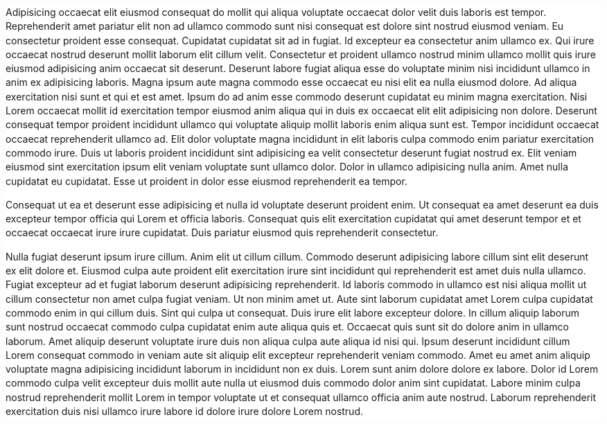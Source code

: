 Adipisicing occaecat elit eiusmod consequat do mollit qui aliqua voluptate
occaecat dolor velit duis laboris est tempor. Reprehenderit amet pariatur
elit non ad ullamco commodo sunt nisi consequat est dolore sint nostrud
eiusmod veniam. Eu consectetur proident esse consequat. Cupidatat cupidatat
sit ad in fugiat. Id excepteur ea consectetur anim ullamco ex. Qui irure
occaecat nostrud deserunt mollit laborum elit cillum velit. Consectetur et
proident ullamco nostrud minim ullamco mollit quis irure eiusmod
adipisicing anim occaecat sit deserunt. Deserunt labore fugiat aliqua esse
do voluptate minim nisi incididunt ullamco in anim ex adipisicing laboris.
Magna ipsum aute magna commodo esse occaecat eu nisi elit ea nulla eiusmod
dolore. Ad aliqua exercitation nisi sunt et qui et est amet. Ipsum do ad
anim esse commodo deserunt cupidatat eu minim magna exercitation. Nisi
Lorem occaecat mollit id exercitation tempor eiusmod anim aliqua qui in
duis ex occaecat elit elit adipisicing non dolore. Deserunt consequat
tempor proident incididunt ullamco qui voluptate aliquip mollit laboris
enim aliqua sunt est. Tempor incididunt occaecat occaecat reprehenderit
ullamco ad. Elit dolor voluptate magna incididunt in elit laboris culpa
commodo enim pariatur exercitation commodo irure. Duis ut laboris proident
incididunt sint adipisicing ea velit consectetur deserunt fugiat nostrud
ex. Elit veniam eiusmod sint exercitation ipsum elit veniam voluptate sunt
ullamco dolor. Dolor in ullamco adipisicing nulla anim. Amet nulla
cupidatat eu cupidatat. Esse ut proident in dolor esse eiusmod
reprehenderit ea tempor.

Consequat ut ea et deserunt esse adipisicing et nulla id voluptate deserunt
proident enim. Ut consequat ea amet deserunt ea duis excepteur tempor
officia qui Lorem et officia laboris. Consequat quis elit exercitation
cupidatat qui amet deserunt tempor et et occaecat occaecat irure irure
cupidatat. Duis pariatur eiusmod quis reprehenderit consectetur.

Nulla fugiat deserunt ipsum irure cillum. Anim elit ut cillum cillum.
Commodo deserunt adipisicing labore cillum sint elit deserunt ex elit
dolore et. Eiusmod culpa aute proident elit exercitation irure sint
incididunt qui reprehenderit est amet duis nulla ullamco. Fugiat excepteur
ad et fugiat laborum deserunt adipisicing reprehenderit. Id laboris commodo
in ullamco est nisi aliqua mollit ut cillum consectetur non amet culpa
fugiat veniam. Ut non minim amet ut. Aute sint laborum cupidatat amet Lorem
culpa cupidatat commodo enim in qui cillum duis. Sint qui culpa ut
consequat. Duis irure elit labore excepteur dolore. In cillum aliquip
laborum sunt nostrud occaecat commodo culpa cupidatat enim aute aliqua quis
et. Occaecat quis sunt sit do dolore anim in ullamco laborum. Amet aliquip
deserunt voluptate irure duis non aliqua culpa aute aliqua id nisi qui.
Ipsum deserunt incididunt cillum Lorem consequat commodo in veniam aute sit
aliquip elit excepteur reprehenderit veniam commodo. Amet eu amet anim
aliquip voluptate magna adipisicing incididunt laborum in incididunt non ex
duis. Lorem sunt anim dolore dolore ex labore. Dolor id Lorem commodo culpa
velit excepteur duis mollit aute nulla ut eiusmod duis commodo dolor anim
sint cupidatat. Labore minim culpa nostrud reprehenderit mollit Lorem in
tempor voluptate ut et consequat ullamco officia anim aute nostrud. Laborum
reprehenderit exercitation duis nisi ullamco irure labore id dolore irure
dolore Lorem nostrud.
